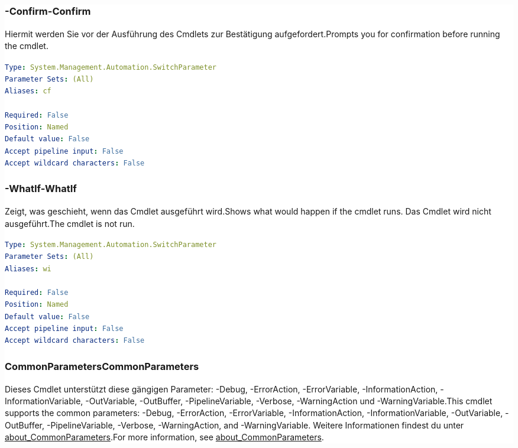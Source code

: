 ### <span data-ttu-id="775e8-143">-Confirm</span><span class="sxs-lookup"><span data-stu-id="775e8-143">-Confirm</span></span>

<span data-ttu-id="775e8-144">Hiermit werden Sie vor der Ausführung des Cmdlets zur Bestätigung aufgefordert.</span><span class="sxs-lookup"><span data-stu-id="775e8-144">Prompts you for confirmation before running the cmdlet.</span></span>

```yaml
Type: System.Management.Automation.SwitchParameter
Parameter Sets: (All)
Aliases: cf

Required: False
Position: Named
Default value: False
Accept pipeline input: False
Accept wildcard characters: False
```

### <span data-ttu-id="775e8-145">-WhatIf</span><span class="sxs-lookup"><span data-stu-id="775e8-145">-WhatIf</span></span>

<span data-ttu-id="775e8-146">Zeigt, was geschieht, wenn das Cmdlet ausgeführt wird.</span><span class="sxs-lookup"><span data-stu-id="775e8-146">Shows what would happen if the cmdlet runs.</span></span>
<span data-ttu-id="775e8-147">Das Cmdlet wird nicht ausgeführt.</span><span class="sxs-lookup"><span data-stu-id="775e8-147">The cmdlet is not run.</span></span>

```yaml
Type: System.Management.Automation.SwitchParameter
Parameter Sets: (All)
Aliases: wi

Required: False
Position: Named
Default value: False
Accept pipeline input: False
Accept wildcard characters: False
```

### <span data-ttu-id="775e8-148">CommonParameters</span><span class="sxs-lookup"><span data-stu-id="775e8-148">CommonParameters</span></span>

<span data-ttu-id="775e8-149">Dieses Cmdlet unterstützt diese gängigen Parameter: -Debug, -ErrorAction, -ErrorVariable, -InformationAction, -InformationVariable, -OutVariable, -OutBuffer, -PipelineVariable, -Verbose, -WarningAction und -WarningVariable.</span><span class="sxs-lookup"><span data-stu-id="775e8-149">This cmdlet supports the common parameters: -Debug, -ErrorAction, -ErrorVariable, -InformationAction, -InformationVariable, -OutVariable, -OutBuffer, -PipelineVariable, -Verbose, -WarningAction, and -WarningVariable.</span></span> <span data-ttu-id="775e8-150">Weitere Informationen findest du unter [about_CommonParameters](https://go.microsoft.com/fwlink/?LinkID=113216).</span><span class="sxs-lookup"><span data-stu-id="775e8-150">For more information, see [about_CommonParameters](https://go.microsoft.com/fwlink/?LinkID=113216).</span></span>
